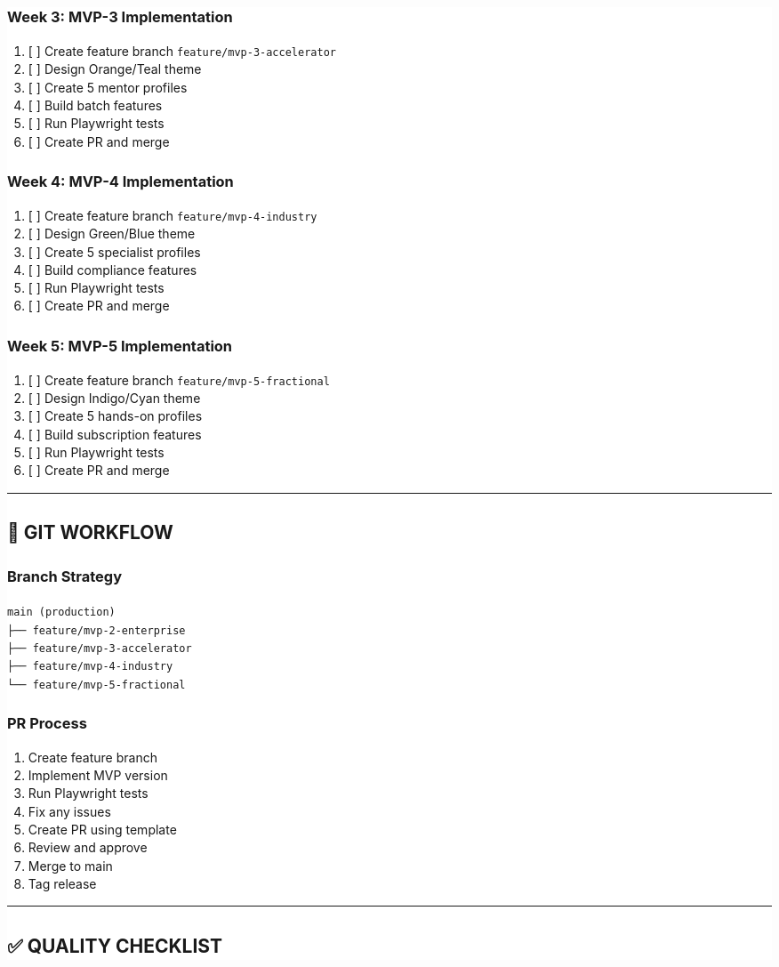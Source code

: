 ### Week 3: MVP-3 Implementation
1. [ ] Create feature branch `feature/mvp-3-accelerator`
2. [ ] Design Orange/Teal theme
3. [ ] Create 5 mentor profiles
4. [ ] Build batch features
5. [ ] Run Playwright tests
6. [ ] Create PR and merge

### Week 4: MVP-4 Implementation
1. [ ] Create feature branch `feature/mvp-4-industry`
2. [ ] Design Green/Blue theme
3. [ ] Create 5 specialist profiles
4. [ ] Build compliance features
5. [ ] Run Playwright tests
6. [ ] Create PR and merge

### Week 5: MVP-5 Implementation
1. [ ] Create feature branch `feature/mvp-5-fractional`
2. [ ] Design Indigo/Cyan theme
3. [ ] Create 5 hands-on profiles
4. [ ] Build subscription features
5. [ ] Run Playwright tests
6. [ ] Create PR and merge

---

## 🔧 GIT WORKFLOW

### Branch Strategy
```
main (production)
├── feature/mvp-2-enterprise
├── feature/mvp-3-accelerator
├── feature/mvp-4-industry
└── feature/mvp-5-fractional
```

### PR Process
1. Create feature branch
2. Implement MVP version
3. Run Playwright tests
4. Fix any issues
5. Create PR using template
6. Review and approve
7. Merge to main
8. Tag release

---

## ✅ QUALITY CHECKLIST
